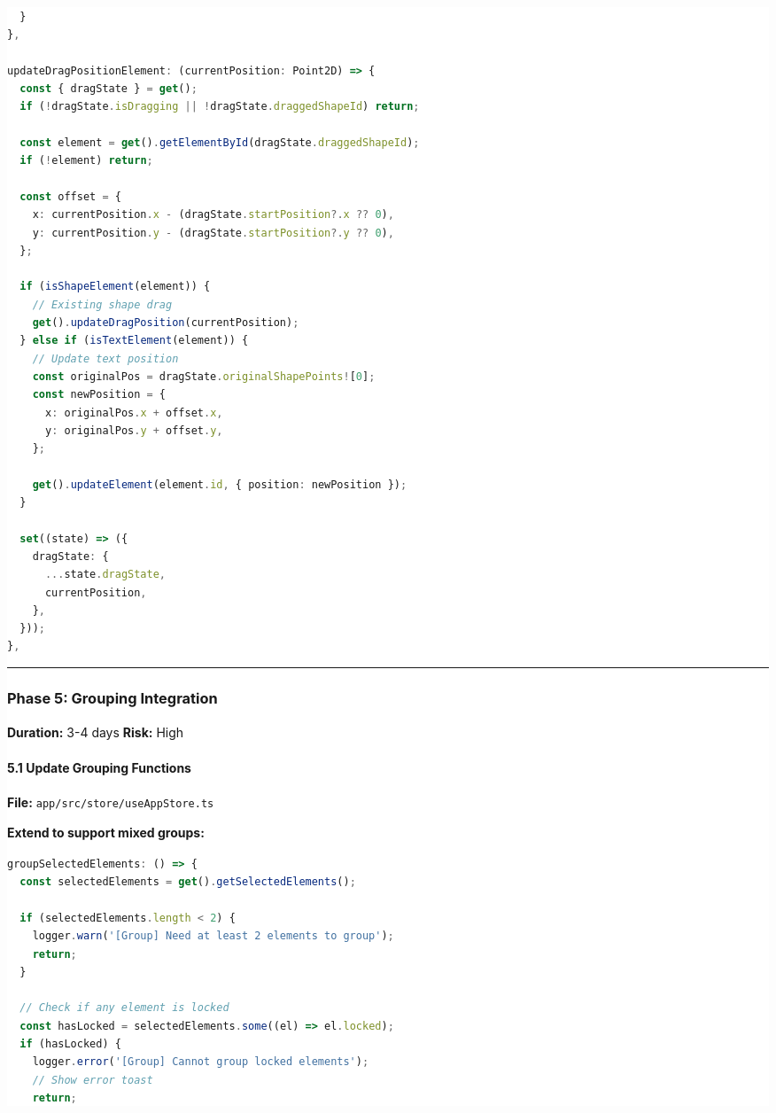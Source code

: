 ```typescript
  }
},

updateDragPositionElement: (currentPosition: Point2D) => {
  const { dragState } = get();
  if (!dragState.isDragging || !dragState.draggedShapeId) return;

  const element = get().getElementById(dragState.draggedShapeId);
  if (!element) return;

  const offset = {
    x: currentPosition.x - (dragState.startPosition?.x ?? 0),
    y: currentPosition.y - (dragState.startPosition?.y ?? 0),
  };

  if (isShapeElement(element)) {
    // Existing shape drag
    get().updateDragPosition(currentPosition);
  } else if (isTextElement(element)) {
    // Update text position
    const originalPos = dragState.originalShapePoints![0];
    const newPosition = {
      x: originalPos.x + offset.x,
      y: originalPos.y + offset.y,
    };

    get().updateElement(element.id, { position: newPosition });
  }

  set((state) => ({
    dragState: {
      ...state.dragState,
      currentPosition,
    },
  }));
},
```

---

### Phase 5: Grouping Integration
**Duration:** 3-4 days
**Risk:** High

#### 5.1 Update Grouping Functions

**File:** `app/src/store/useAppStore.ts`

**Extend to support mixed groups:**

```typescript
groupSelectedElements: () => {
  const selectedElements = get().getSelectedElements();

  if (selectedElements.length < 2) {
    logger.warn('[Group] Need at least 2 elements to group');
    return;
  }

  // Check if any element is locked
  const hasLocked = selectedElements.some((el) => el.locked);
  if (hasLocked) {
    logger.error('[Group] Cannot group locked elements');
    // Show error toast
    return;
```